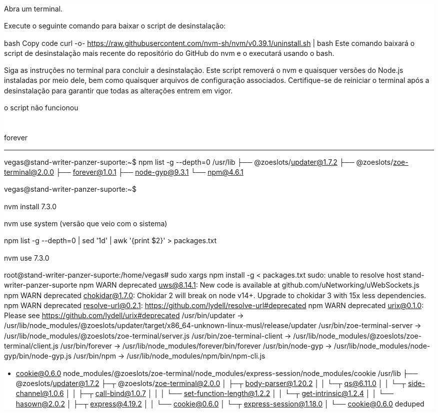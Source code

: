Abra um terminal.

Execute o seguinte comando para baixar o script de desinstalação:

bash
Copy code
curl -o- https://raw.githubusercontent.com/nvm-sh/nvm/v0.39.1/uninstall.sh | bash
Este comando baixará o script de desinstalação mais recente do repositório do GitHub do nvm e o executará usando o bash.

Siga as instruções no terminal para concluir a desinstalação.
Este script removerá o nvm e quaisquer versões do Node.js instaladas por meio dele, bem como quaisquer arquivos de configuração associados. Certifique-se de reiniciar o terminal após a desinstalação para garantir que todas as alterações entrem em vigor.

o script não funcionou

#

forever

---

vegas@stand-writer-panzer-suporte:~$ npm list -g --depth=0
/usr/lib
├── @zoeslots/updater@1.7.2
├── @zoeslots/zoe-terminal@2.0.0
├── forever@1.0.1
├── node-gyp@9.3.1
└── npm@4.6.1

vegas@stand-writer-panzer-suporte:~$ 

nvm install 7.3.0

nvm use system (versão que veio com o sistema)

npm list -g --depth=0 | sed '1d' | awk '{print $2}' > packages.txt

nvm use 7.3.0

root@stand-writer-panzer-suporte:/home/vegas# sudo xargs npm install -g < packages.txt
sudo: unable to resolve host stand-writer-panzer-suporte
npm WARN deprecated uws@8.14.1: New code is available at github.com/uNetworking/uWebSockets.js
npm WARN deprecated chokidar@1.7.0: Chokidar 2 will break on node v14+. Upgrade to chokidar 3 with 15x less dependencies.
npm WARN deprecated resolve-url@0.2.1: https://github.com/lydell/resolve-url#deprecated
npm WARN deprecated urix@0.1.0: Please see https://github.com/lydell/urix#deprecated
/usr/bin/updater -> /usr/lib/node_modules/@zoeslots/updater/target/x86_64-unknown-linux-musl/release/updater
/usr/bin/zoe-terminal-server -> /usr/lib/node_modules/@zoeslots/zoe-terminal/server.js
/usr/bin/zoe-terminal-client -> /usr/lib/node_modules/@zoeslots/zoe-terminal/client.js
/usr/bin/forever -> /usr/lib/node_modules/forever/bin/forever
/usr/bin/node-gyp -> /usr/lib/node_modules/node-gyp/bin/node-gyp.js
/usr/bin/npm -> /usr/lib/node_modules/npm/bin/npm-cli.js
- cookie@0.6.0 node_modules/@zoeslots/zoe-terminal/node_modules/express-session/node_modules/cookie
/usr/lib
├── @zoeslots/updater@1.7.2 
├─┬ @zoeslots/zoe-terminal@2.0.0 
│ ├─┬ body-parser@1.20.2
│ │ └─┬ qs@6.11.0
│ │   └─┬ side-channel@1.0.6
│ │     ├─┬ call-bind@1.0.7
│ │     │ └── set-function-length@1.2.2 
│ │     └─┬ get-intrinsic@1.2.4
│ │       └── hasown@2.0.2 
│ ├─┬ express@4.19.2 
│ │ └── cookie@0.6.0 
│ └─┬ express-session@1.18.0
│   └── cookie@0.6.0  deduped